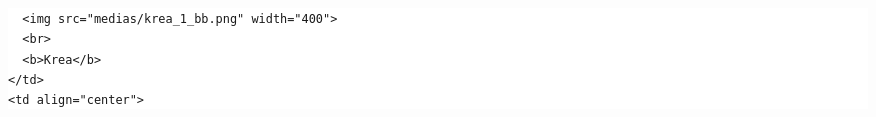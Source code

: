       <img src="medias/krea_1_bb.png" width="400">
      <br>
      <b>Krea</b>
    </td>
    <td align="center">